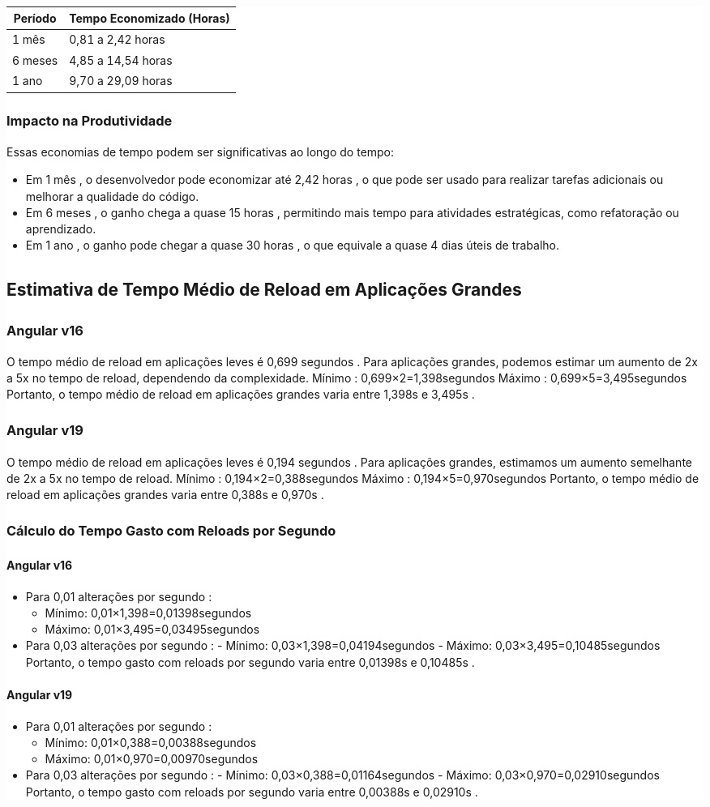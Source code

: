 | Período | Tempo Economizado (Horas) |
| ------- | ------------------------- |
| 1 mês   | 0,81 a 2,42 horas         |
| 6 meses | 4,85 a 14,54 horas        |
| 1 ano   | 9,70 a 29,09 horas        |

### Impacto na Produtividade

Essas economias de tempo podem ser significativas ao longo do tempo:

- Em 1 mês , o desenvolvedor pode economizar até 2,42 horas , o que pode ser
  usado para realizar tarefas adicionais ou melhorar a qualidade do código.
- Em 6 meses , o ganho chega a quase 15 horas , permitindo mais tempo para
  atividades estratégicas, como refatoração ou aprendizado.
- Em 1 ano , o ganho pode chegar a quase 30 horas , o que equivale a quase 4
  dias úteis de trabalho.

## Estimativa de Tempo Médio de Reload em Aplicações Grandes

### Angular v16

O tempo médio de reload em aplicações leves é 0,699 segundos . Para aplicações
grandes, podemos estimar um aumento de 2x a 5x no tempo de reload, dependendo da
complexidade. Mínimo : 0,699×2=1,398segundos Máximo : 0,699×5=3,495segundos
Portanto, o tempo médio de reload em aplicações grandes varia entre 1,398s e
3,495s .

### Angular v19

O tempo médio de reload em aplicações leves é 0,194 segundos . Para aplicações
grandes, estimamos um aumento semelhante de 2x a 5x no tempo de reload. Mínimo :
0,194×2=0,388segundos Máximo : 0,194×5=0,970segundos Portanto, o tempo médio de
reload em aplicações grandes varia entre 0,388s e 0,970s .

### Cálculo do Tempo Gasto com Reloads por Segundo

#### Angular v16

- Para 0,01 alterações por segundo :
  - Mínimo: 0,01×1,398=0,01398segundos
  - Máximo: 0,01×3,495=0,03495segundos
- Para 0,03 alterações por segundo : - Mínimo: 0,03×1,398=0,04194segundos -
  Máximo: 0,03×3,495=0,10485segundos Portanto, o tempo gasto com reloads por
  segundo varia entre 0,01398s e 0,10485s .

#### Angular v19

- Para 0,01 alterações por segundo :
  - Mínimo: 0,01×0,388=0,00388segundos
  - Máximo: 0,01×0,970=0,00970segundos
- Para 0,03 alterações por segundo : - Mínimo: 0,03×0,388=0,01164segundos -
  Máximo: 0,03×0,970=0,02910segundos Portanto, o tempo gasto com reloads por
  segundo varia entre 0,00388s e 0,02910s .
